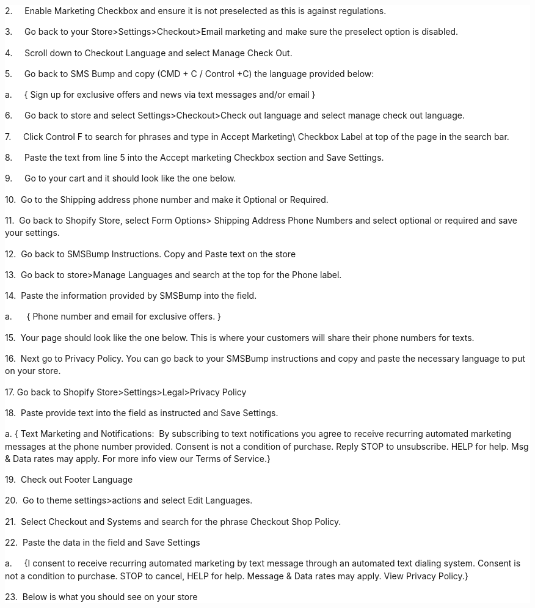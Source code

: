 2\.     Enable Marketing Checkbox and ensure it is not preselected as this is against regulations.

3\.     Go back to your Store&gt;Settings&gt;Checkout&gt;Email marketing and make sure the preselect option is disabled.

4\.     Scroll down to Checkout Language and select Manage Check Out.

5\.     Go back to SMS Bump and copy (CMD + C / Control +C) the language provided below:

a.     { Sign up for exclusive offers and news via text messages and/or email }

6\.     Go back to store and select Settings&gt;Checkout&gt;Check out language and select manage check out language.

7\.     Click Control F to search for phrases and type in Accept Marketing\\ Checkbox Label at top of the page in the search bar.

8\.     Paste the text from line 5 into the Accept marketing Checkbox section and Save Settings.

9\.     Go to your cart and it should look like the one below.

10\.  Go to the Shipping address phone number and make it Optional or Required.

11\.  Go back to Shopify Store, select Form Options&gt; Shipping Address Phone Numbers and select optional or required and save your settings.

12\.  Go back to SMSBump Instructions. Copy and Paste text on the store

13\.  Go back to store&gt;Manage Languages and search at the top for the Phone label.

14\.  Paste the information provided by SMSBump into the field.

a.      { Phone number and email for exclusive offers. }

15\.  Your page should look like the one below. This is where your customers will share their phone numbers for texts.

16\.  Next go to Privacy Policy. You can go back to your SMSBump instructions and copy and paste the necessary language to put on your store.

17\. Go back to Shopify Store&gt;Settings&gt;Legal&gt;Privacy Policy

18\.  Paste provide text into the field as instructed and Save Settings.

a. { Text Marketing and Notifications:  By subscribing to text notifications you agree to receive recurring automated marketing messages at the phone number provided. Consent is not a condition of purchase. Reply STOP to unsubscribe. HELP for help. Msg & Data rates may apply. For more info view our Terms of Service.}

19\.  Check out Footer Language

20\.  Go to theme settings&gt;actions and select Edit Languages.

21\.  Select Checkout and Systems and search for the phrase Checkout Shop Policy.

22\.  Paste the data in the field and Save Settings

a.     {I consent to receive recurring automated marketing by text message through an automated text dialing system. Consent is not a condition to purchase. STOP to cancel, HELP for help. Message & Data rates may apply. View Privacy Policy.}

23\.  Below is what you should see on your store
